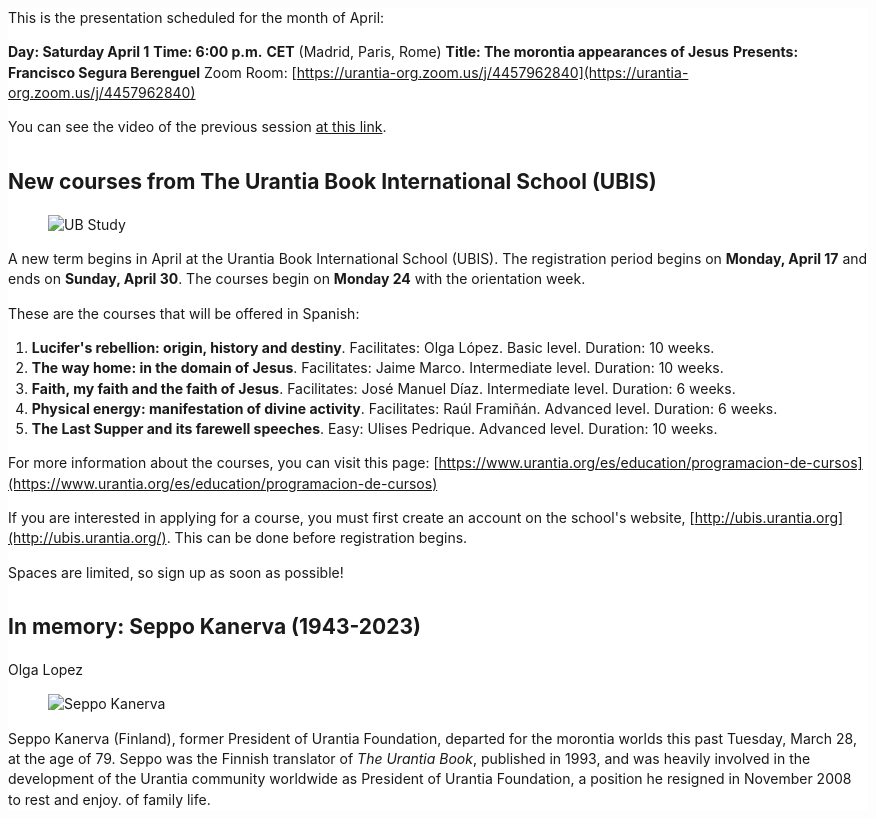This is the presentation scheduled for the month of April:

**Day: Saturday April 1**
**Time: 6:00 p.m.** **CET** (Madrid, Paris, Rome)
**Title: The morontia appearances of Jesus**
**Presents:** **Francisco Segura Berenguel**
Zoom Room: [https://urantia-org.zoom.us/j/4457962840](https://urantia-org.zoom.us/j/4457962840)

You can see the video of the previous session [at this link](https://www.youtube.com/watch?v=G-4Z2kgCriI).


## New courses from The Urantia Book International School (UBIS)

<figure id="Figure_14" class="image urantiapedia">
<img src="/image/article/Luz_y_Vida/LyV_2023_04/estudioLU-abr21.jpg" alt="UB Study">
</figure>

A new term begins in April at the Urantia Book International School (UBIS). The registration period begins on **Monday, April 17** and ends on **Sunday, April 30**. The courses begin on **Monday 24** with the orientation week.

These are the courses that will be offered in Spanish:

1. **Lucifer's rebellion: origin, history and destiny**. Facilitates: Olga López. Basic level. Duration: 10 weeks.
2. **The way home: in the domain of Jesus**. Facilitates: Jaime Marco. Intermediate level. Duration: 10 weeks.
3. **Faith, my faith and the faith of Jesus**. Facilitates: José Manuel Díaz. Intermediate level. Duration: 6 weeks.
4. **Physical energy: manifestation of divine activity**. Facilitates: Raúl Framiñán. Advanced level. Duration: 6 weeks.
5. **The Last Supper and its farewell speeches**. Easy: Ulises Pedrique. Advanced level. Duration: 10 weeks.

For more information about the courses, you can visit this page: [https://www.urantia.org/es/education/programacion-de-cursos](https://www.urantia.org/es/education/programacion-de-cursos)

If you are interested in applying for a course, you must first create an account on the school's website, [http://ubis.urantia.org](http://ubis.urantia.org/). This can be done before registration begins.

Spaces are limited, so sign up as soon as possible!


## In memory: Seppo Kanerva (1943-2023)

Olga Lopez

<figure id="Figure_15" class="image urantiapedia image-style-align-left">
<img src="/image/article/Luz_y_Vida/LyV_2023_04/Seppo_Kanerva.jpg" alt="Seppo Kanerva" width="200">
</figure>

Seppo Kanerva (Finland), former President of Urantia Foundation, departed for the morontia worlds this past Tuesday, March 28, at the age of 79. Seppo was the Finnish translator of _The Urantia Book_, published in 1993, and was heavily involved in the development of the Urantia community worldwide as President of Urantia Foundation, a position he resigned in November 2008 to rest and enjoy. of family life.
